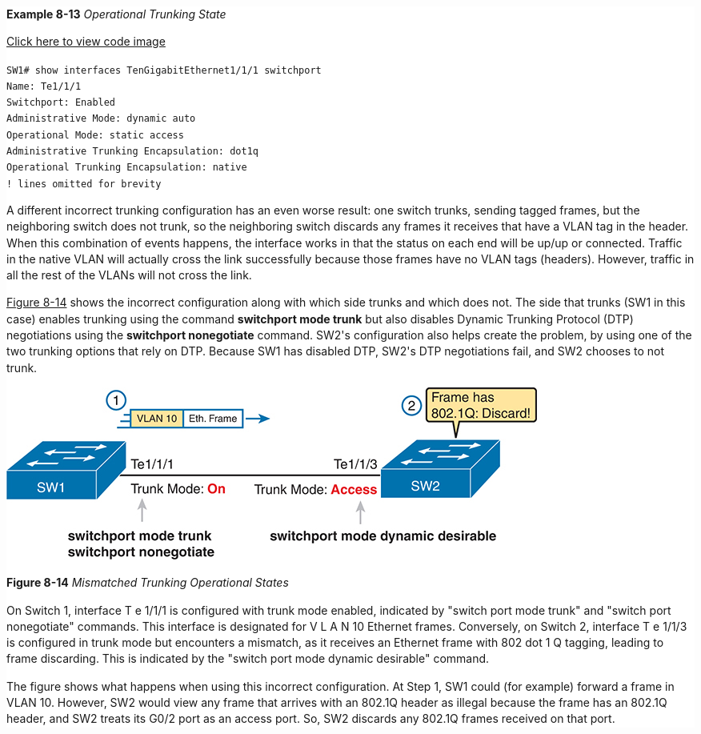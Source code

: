 **Example 8-13** *Operational Trunking State*

[Click here to view code image](vol1_ch08_images.md#f0216-01)

```
SW1# show interfaces TenGigabitEthernet1/1/1 switchport
Name: Te1/1/1
Switchport: Enabled
Administrative Mode: dynamic auto
Operational Mode: static access
Administrative Trunking Encapsulation: dot1q
Operational Trunking Encapsulation: native
! lines omitted for brevity
```

A different incorrect trunking configuration has an even worse result: one switch trunks, sending tagged frames, but the neighboring switch does not trunk, so the neighboring switch discards any frames it receives that have a VLAN tag in the header. When this combination of events happens, the interface works in that the status on each end will be up/up or connected. Traffic in the native VLAN will actually cross the link successfully because those frames have no VLAN tags (headers). However, traffic in all the rest of the VLANs will not cross the link.

[Figure 8-14](vol1_ch08.md#ch08fig14) shows the incorrect configuration along with which side trunks and which does not. The side that trunks (SW1 in this case) enables trunking using the command **switchport mode trunk** but also disables Dynamic Trunking Protocol (DTP) negotiations using the **switchport nonegotiate** command. SW2's configuration also helps create the problem, by using one of the two trunking options that rely on DTP. Because SW1 has disabled DTP, SW2's DTP negotiations fail, and SW2 chooses to not trunk.

![A schematic depicts mismatched trunking operational states between two switches.](images/vol1_08fig14.jpg)


**Figure 8-14** *Mismatched Trunking Operational States*

On Switch 1, interface T e 1/1/1 is configured with trunk mode enabled, indicated by "switch port mode trunk" and "switch port nonegotiate" commands. This interface is designated for V L A N 10 Ethernet frames. Conversely, on Switch 2, interface T e 1/1/3 is configured in trunk mode but encounters a mismatch, as it receives an Ethernet frame with 802 dot 1 Q tagging, leading to frame discarding. This is indicated by the "switch port mode dynamic desirable" command.

The figure shows what happens when using this incorrect configuration. At Step 1, SW1 could (for example) forward a frame in VLAN 10. However, SW2 would view any frame that arrives with an 802.1Q header as illegal because the frame has an 802.1Q header, and SW2 treats its G0/2 port as an access port. So, SW2 discards any 802.1Q frames received on that port.
